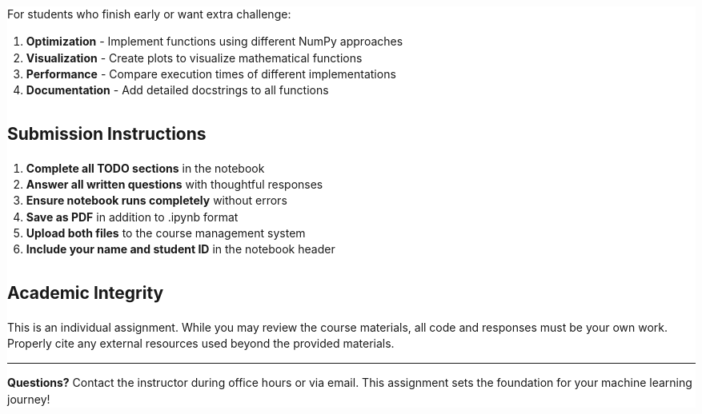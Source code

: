 For students who finish early or want extra challenge:

1. **Optimization** - Implement functions using different NumPy approaches
2. **Visualization** - Create plots to visualize mathematical functions
3. **Performance** - Compare execution times of different implementations
4. **Documentation** - Add detailed docstrings to all functions

## Submission Instructions

1. **Complete all TODO sections** in the notebook
2. **Answer all written questions** with thoughtful responses
3. **Ensure notebook runs completely** without errors
4. **Save as PDF** in addition to .ipynb format
5. **Upload both files** to the course management system
6. **Include your name and student ID** in the notebook header

## Academic Integrity

This is an individual assignment. While you may review the course materials, all code and responses must be your own work. Properly cite any external resources used beyond the provided materials.

---

**Questions?** Contact the instructor during office hours or via email. This assignment sets the foundation for your machine learning journey!
